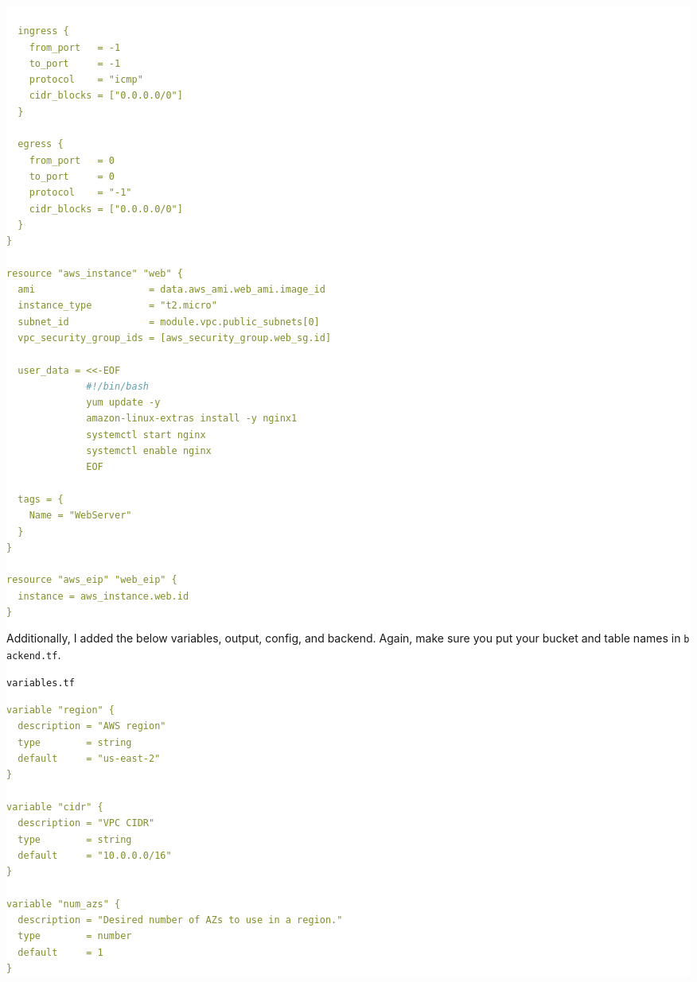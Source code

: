 ```yaml

  ingress {
    from_port   = -1
    to_port     = -1
    protocol    = "icmp"
    cidr_blocks = ["0.0.0.0/0"]
  }

  egress {
    from_port   = 0
    to_port     = 0
    protocol    = "-1"
    cidr_blocks = ["0.0.0.0/0"]
  }
}

resource "aws_instance" "web" {
  ami                    = data.aws_ami.web_ami.image_id
  instance_type          = "t2.micro"
  subnet_id              = module.vpc.public_subnets[0]
  vpc_security_group_ids = [aws_security_group.web_sg.id]

  user_data = <<-EOF
              #!/bin/bash
              yum update -y
              amazon-linux-extras install -y nginx1
              systemctl start nginx
              systemctl enable nginx
              EOF

  tags = {
    Name = "WebServer"
  }
}

resource "aws_eip" "web_eip" {
  instance = aws_instance.web.id
}
```

Additionally, I added the below variables, output, config, and backend.  Again, make sure you put your bucket and table names in `backend.tf`.

`variables.tf`

```yaml
variable "region" {
  description = "AWS region"
  type        = string
  default     = "us-east-2"
}

variable "cidr" {
  description = "VPC CIDR"
  type        = string
  default     = "10.0.0.0/16"
}

variable "num_azs" {
  description = "Desired number of AZs to use in a region."
  type        = number
  default     = 1
}
```
